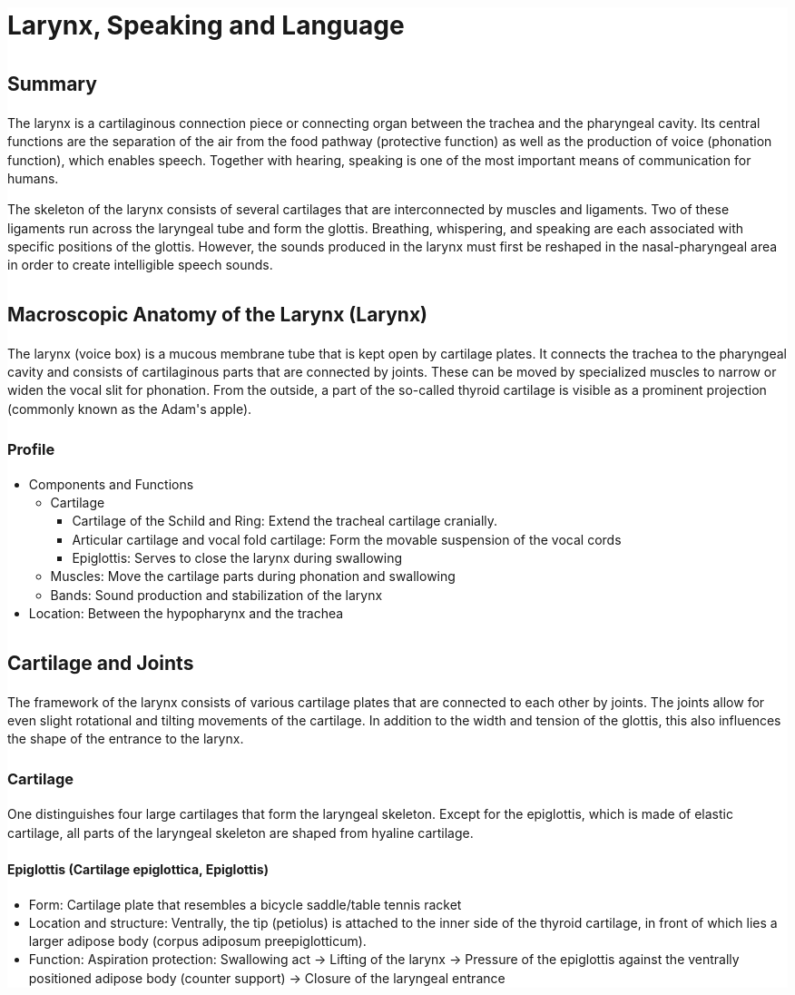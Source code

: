 # Larynx, Speaking and Language
## Summary

The larynx is a cartilaginous connection piece or connecting organ between the trachea and the pharyngeal cavity. Its central functions are the separation of the air from the food pathway (protective function) as well as the production of voice (phonation function), which enables speech. Together with hearing, speaking is one of the most important means of communication for humans.

The skeleton of the larynx consists of several cartilages that are interconnected by muscles and ligaments. Two of these ligaments run across the laryngeal tube and form the glottis. Breathing, whispering, and speaking are each associated with specific positions of the glottis. However, the sounds produced in the larynx must first be reshaped in the nasal-pharyngeal area in order to create intelligible speech sounds.
## Macroscopic Anatomy of the Larynx (Larynx)

The larynx (voice box) is a mucous membrane tube that is kept open by cartilage plates. It connects the trachea to the pharyngeal cavity and consists of cartilaginous parts that are connected by joints. These can be moved by specialized muscles to narrow or widen the vocal slit for phonation. From the outside, a part of the so-called thyroid cartilage is visible as a prominent projection (commonly known as the Adam's apple).

### Profile

- Components and Functions
    - Cartilage
        - Cartilage of the Schild and Ring: Extend the tracheal cartilage cranially.
        - Articular cartilage and vocal fold cartilage: Form the movable suspension of the vocal cords
        - Epiglottis: Serves to close the larynx during swallowing
    - Muscles: Move the cartilage parts during phonation and swallowing
    - Bands: Sound production and stabilization of the larynx
- Location: Between the hypopharynx and the trachea
## Cartilage and Joints

The framework of the larynx consists of various cartilage plates that are connected to each other by joints. The joints allow for even slight rotational and tilting movements of the cartilage. In addition to the width and tension of the glottis, this also influences the shape of the entrance to the larynx.

### Cartilage

One distinguishes four large cartilages that form the laryngeal skeleton. Except for the epiglottis, which is made of elastic cartilage, all parts of the laryngeal skeleton are shaped from hyaline cartilage.

#### Epiglottis (Cartilage epiglottica, Epiglottis)

- Form: Cartilage plate that resembles a bicycle saddle/table tennis racket
- Location and structure: Ventrally, the tip (petiolus) is attached to the inner side of the thyroid cartilage, in front of which lies a larger adipose body (corpus adiposum preepiglotticum).
- Function: Aspiration protection: Swallowing act → Lifting of the larynx → Pressure of the epiglottis against the ventrally positioned adipose body (counter support) → Closure of the laryngeal entrance
